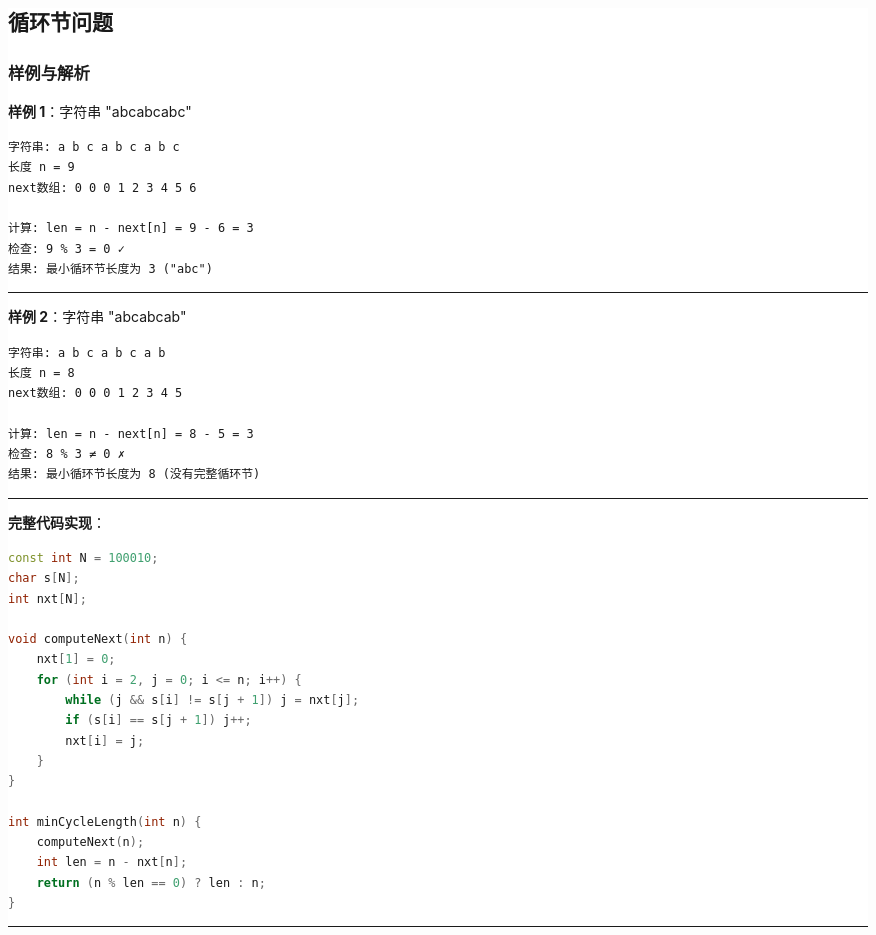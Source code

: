 ## 循环节问题

### 样例与解析

**样例 1**：字符串 "abcabcabc"
```
字符串: a b c a b c a b c
长度 n = 9
next数组: 0 0 0 1 2 3 4 5 6

计算: len = n - next[n] = 9 - 6 = 3
检查: 9 % 3 = 0 ✓
结果: 最小循环节长度为 3 ("abc")
```

---

**样例 2**：字符串 "abcabcab"
```
字符串: a b c a b c a b
长度 n = 8
next数组: 0 0 0 1 2 3 4 5

计算: len = n - next[n] = 8 - 5 = 3
检查: 8 % 3 ≠ 0 ✗
结果: 最小循环节长度为 8 (没有完整循环节)
```

---

**完整代码实现**：
```cpp
const int N = 100010;
char s[N];
int nxt[N];

void computeNext(int n) {
    nxt[1] = 0;
    for (int i = 2, j = 0; i <= n; i++) {
        while (j && s[i] != s[j + 1]) j = nxt[j];
        if (s[i] == s[j + 1]) j++;
        nxt[i] = j;
    }
}

int minCycleLength(int n) {
    computeNext(n);
    int len = n - nxt[n];
    return (n % len == 0) ? len : n;
}
```

---
